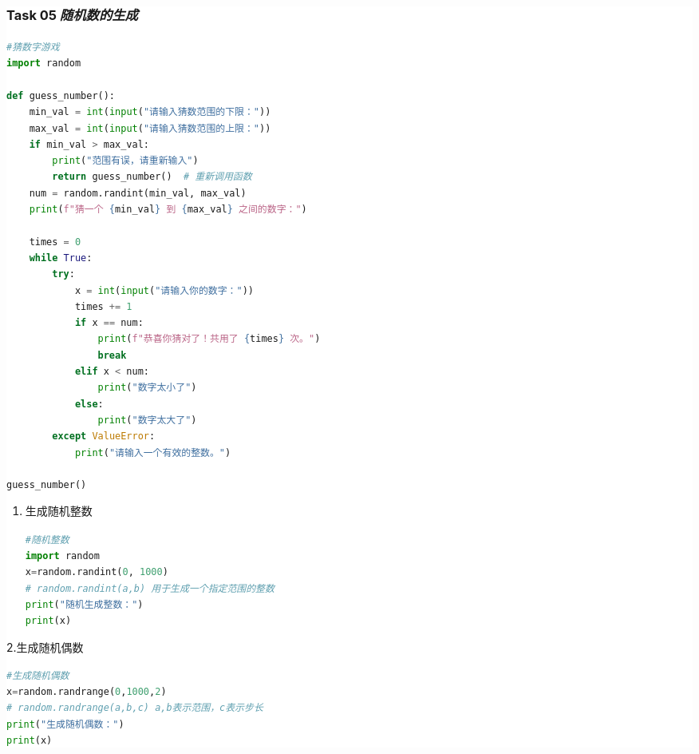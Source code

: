 ### Task 05 *随机数的生成*

```python
#猜数字游戏
import random

def guess_number():
    min_val = int(input("请输入猜数范围的下限："))
    max_val = int(input("请输入猜数范围的上限："))
    if min_val > max_val:
        print("范围有误，请重新输入")
        return guess_number()  # 重新调用函数
    num = random.randint(min_val, max_val)
    print(f"猜一个 {min_val} 到 {max_val} 之间的数字：")

    times = 0
    while True:
        try:
            x = int(input("请输入你的数字："))
            times += 1
            if x == num:
                print(f"恭喜你猜对了！共用了 {times} 次。")
                break
            elif x < num:
                print("数字太小了")
            else:
                print("数字太大了")
        except ValueError:
            print("请输入一个有效的整数。")

guess_number()
```

1) 生成随机整数

   ```python
   #随机整数
   import random
   x=random.randint(0, 1000)
   # random.randint(a,b) 用于生成一个指定范围的整数
   print("随机生成整数：")
   print(x)
   ```



2.生成随机偶数

```python
#生成随机偶数
x=random.randrange(0,1000,2)
# random.randrange(a,b,c) a,b表示范围，c表示步长
print("生成随机偶数：")
print(x)

```
